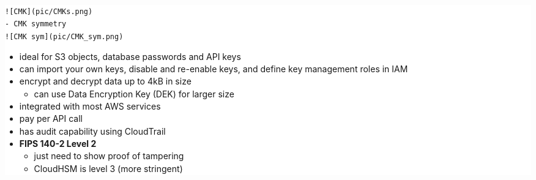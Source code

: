 	![CMK](pic/CMKs.png)
	- CMK symmetry
	![CMK sym](pic/CMK_sym.png)
- ideal for S3 objects, database passwords and API keys
- can import your own keys, disable and re-enable keys, and define key management roles in IAM
- encrypt and decrypt data up to 4kB in size
	- can use Data Encryption Key (DEK) for larger size
- integrated with most AWS services
- pay per API call
- has audit capability using CloudTrail
- **FIPS 140-2 Level 2**
	- just need to show proof of tampering
	- CloudHSM is level 3 (more stringent)

